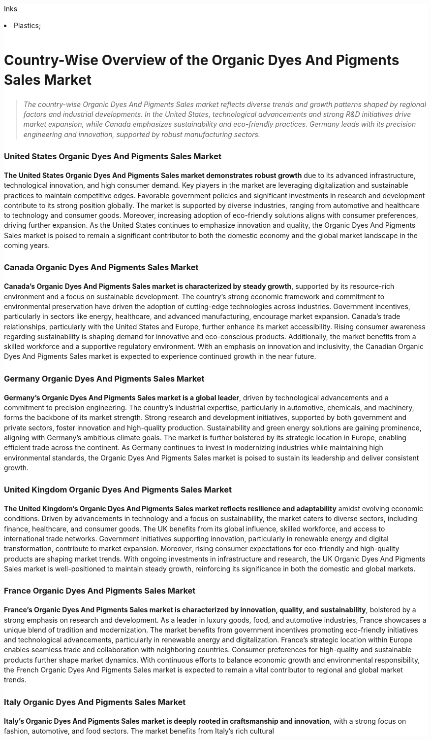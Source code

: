 Inks</li><li>Plastics;</li></ul><h1><span class="">Country-Wise Overview of the Organic Dyes And Pigments Sales Market<br /></span></h1><blockquote><p><em><span class="">The country-wise Organic Dyes And Pigments Sales market reflects diverse trends and growth patterns shaped by regional factors and industrial developments. In the United States, technological advancements and strong R&amp;D initiatives drive market expansion, while Canada emphasizes sustainability and eco-friendly practices. Germany leads with its precision engineering and innovation, supported by robust manufacturing sectors.</span></em></p></blockquote><h3><strong>United States Organic Dyes And Pigments Sales Market</strong></h3><p><strong>The United States Organic Dyes And Pigments Sales market demonstrates robust growth</strong> due to its advanced infrastructure, technological innovation, and high consumer demand. Key players in the market are leveraging digitalization and sustainable practices to maintain competitive edges. Favorable government policies and significant investments in research and development contribute to its strong position globally. The market is supported by diverse industries, ranging from automotive and healthcare to technology and consumer goods. Moreover, increasing adoption of eco-friendly solutions aligns with consumer preferences, driving further expansion. As the United States continues to emphasize innovation and quality, the Organic Dyes And Pigments Sales market is poised to remain a significant contributor to both the domestic economy and the global market landscape in the coming years.</p><h3><strong>Canada Organic Dyes And Pigments Sales Market</strong></h3><p><strong>Canada&rsquo;s Organic Dyes And Pigments Sales market is characterized by steady growth</strong>, supported by its resource-rich environment and a focus on sustainable development. The country&rsquo;s strong economic framework and commitment to environmental preservation have driven the adoption of cutting-edge technologies across industries. Government incentives, particularly in sectors like energy, healthcare, and advanced manufacturing, encourage market expansion. Canada&rsquo;s trade relationships, particularly with the United States and Europe, further enhance its market accessibility. Rising consumer awareness regarding sustainability is shaping demand for innovative and eco-conscious products. Additionally, the market benefits from a skilled workforce and a supportive regulatory environment. With an emphasis on innovation and inclusivity, the Canadian Organic Dyes And Pigments Sales market is expected to experience continued growth in the near future.</p><h3><strong>Germany Organic Dyes And Pigments Sales Market</strong></h3><p><strong>Germany&rsquo;s Organic Dyes And Pigments Sales market is a global leader</strong>, driven by technological advancements and a commitment to precision engineering. The country&rsquo;s industrial expertise, particularly in automotive, chemicals, and machinery, forms the backbone of its market strength. Strong research and development initiatives, supported by both government and private sectors, foster innovation and high-quality production. Sustainability and green energy solutions are gaining prominence, aligning with Germany&rsquo;s ambitious climate goals. The market is further bolstered by its strategic location in Europe, enabling efficient trade across the continent. As Germany continues to invest in modernizing industries while maintaining high environmental standards, the Organic Dyes And Pigments Sales market is poised to sustain its leadership and deliver consistent growth.</p><h3><strong>United Kingdom Organic Dyes And Pigments Sales Market</strong></h3><p><strong>The United Kingdom&rsquo;s Organic Dyes And Pigments Sales market reflects resilience and adaptability</strong> amidst evolving economic conditions. Driven by advancements in technology and a focus on sustainability, the market caters to diverse sectors, including finance, healthcare, and consumer goods. The UK benefits from its global influence, skilled workforce, and access to international trade networks. Government initiatives supporting innovation, particularly in renewable energy and digital transformation, contribute to market expansion. Moreover, rising consumer expectations for eco-friendly and high-quality products are shaping market trends. With ongoing investments in infrastructure and research, the UK Organic Dyes And Pigments Sales market is well-positioned to maintain steady growth, reinforcing its significance in both the domestic and global markets.</p><h3><strong>France Organic Dyes And Pigments Sales Market</strong></h3><p><strong>France&rsquo;s Organic Dyes And Pigments Sales market is characterized by innovation, quality, and sustainability</strong>, bolstered by a strong emphasis on research and development. As a leader in luxury goods, food, and automotive industries, France showcases a unique blend of tradition and modernization. The market benefits from government incentives promoting eco-friendly initiatives and technological advancements, particularly in renewable energy and digitalization. France&rsquo;s strategic location within Europe enables seamless trade and collaboration with neighboring countries. Consumer preferences for high-quality and sustainable products further shape market dynamics. With continuous efforts to balance economic growth and environmental responsibility, the French Organic Dyes And Pigments Sales market is expected to remain a vital contributor to regional and global market trends.</p><h3><strong>Italy Organic Dyes And Pigments Sales Market</strong></h3><p><strong>Italy&rsquo;s Organic Dyes And Pigments Sales market is deeply rooted in craftsmanship and innovation</strong>, with a strong focus on fashion, automotive, and food sectors. The market benefits from Italy&rsquo;s rich cultural